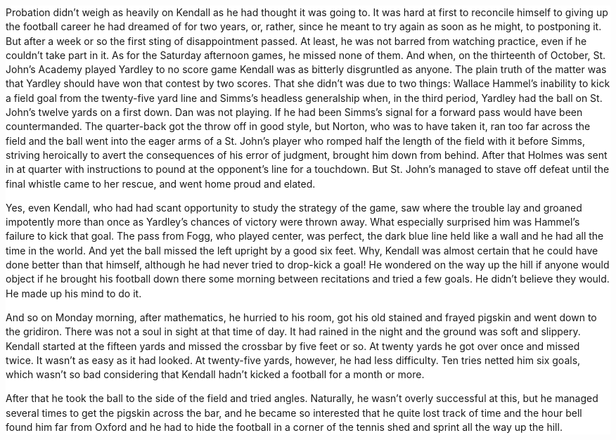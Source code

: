 Probation didn’t weigh as heavily on Kendall as he had thought it was going to. It was hard at first to reconcile himself to giving up the football career he had dreamed of for two years, or, rather, since he meant to try again as soon as he might, to postponing it. But after a week or so the first sting of disappointment passed. At least, he was not barred from watching practice, even if he couldn’t take part in it. As for the Saturday afternoon games, he missed none of them. And when, on the thirteenth of October, St. John’s Academy played Yardley to no score game Kendall was as bitterly disgruntled as anyone. The plain truth of the matter was that Yardley should have won that contest by two scores. That she didn’t was due to two things: Wallace Hammel’s inability to kick a field goal from the twenty-five yard line and Simms’s headless generalship when, in the third period, Yardley had the ball on St. John’s twelve yards on a first down. Dan was not playing. If  he had been Simms’s signal for a forward pass would have been countermanded. The quarter-back got the throw off in good style, but Norton, who was to have taken it, ran too far across the field and the ball went into the eager arms of a St. John’s player who romped half the length of the field with it before Simms, striving heroically to avert the consequences of his error of judgment, brought him down from behind. After that Holmes was sent in at quarter with instructions to pound at the opponent’s line for a touchdown. But St. John’s managed to stave off defeat until the final whistle came to her rescue, and went home proud and elated.

Yes, even Kendall, who had had scant opportunity to study the strategy of the game, saw where the trouble lay and groaned impotently more than once as Yardley’s chances of victory were thrown away. What especially surprised him was Hammel’s failure to kick that goal. The pass from Fogg, who played center, was perfect, the dark blue line held like a wall and he had all the time in the world. And yet the ball missed the left upright by a good six feet. Why, Kendall was almost certain that he could have done better than that himself, although he had never tried to drop-kick a goal! He wondered on the way up the hill if anyone would object if he brought his  football down there some morning between recitations and tried a few goals. He didn’t believe they would. He made up his mind to do it.

And so on Monday morning, after mathematics, he hurried to his room, got his old stained and frayed pigskin and went down to the gridiron. There was not a soul in sight at that time of day. It had rained in the night and the ground was soft and slippery. Kendall started at the fifteen yards and missed the crossbar by five feet or so. At twenty yards he got over once and missed twice. It wasn’t as easy as it had looked. At twenty-five yards, however, he had less difficulty. Ten tries netted him six goals, which wasn’t so bad considering that Kendall hadn’t kicked a football for a month or more.

After that he took the ball to the side of the field and tried angles. Naturally, he wasn’t overly successful at this, but he managed several times to get the pigskin across the bar, and he became so interested that he quite lost track of time and the hour bell found him far from Oxford and he had to hide the football in a corner of the tennis shed and sprint all the way up the hill.

